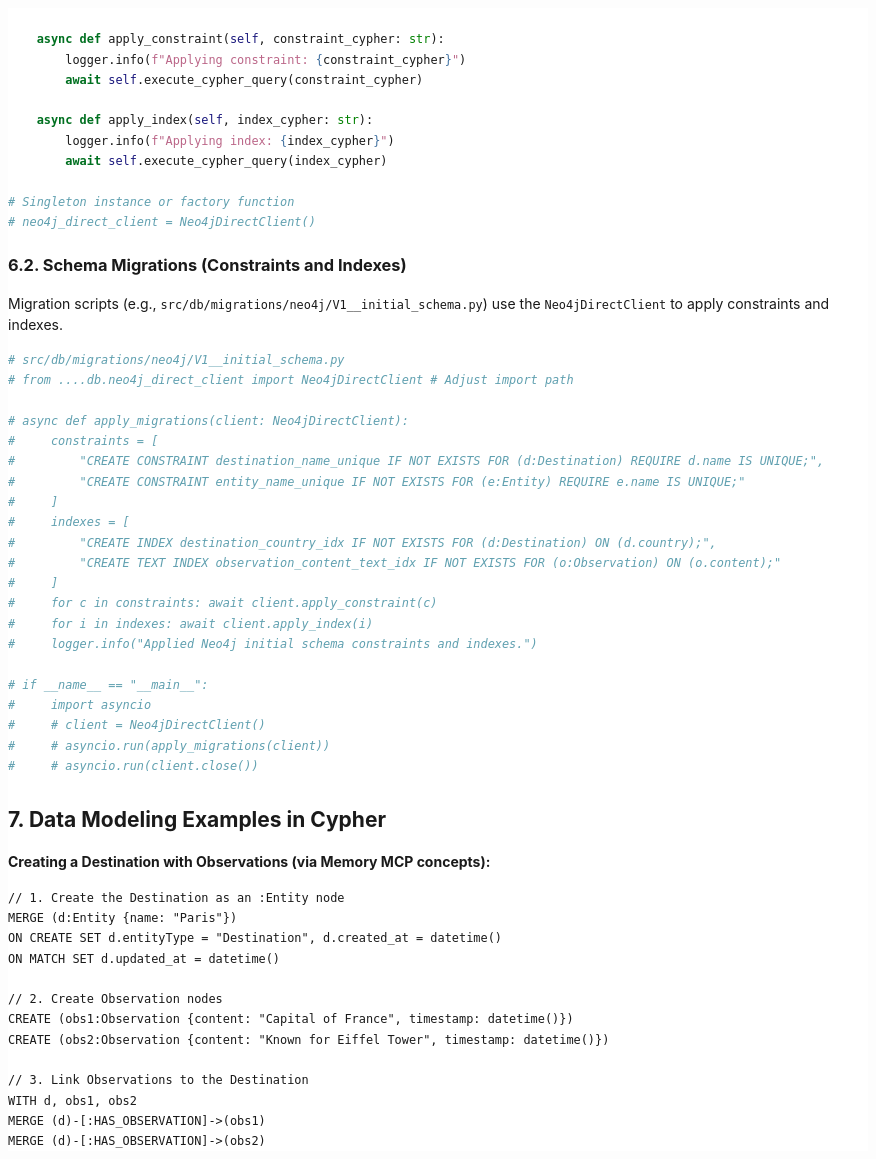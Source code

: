 ```python

    async def apply_constraint(self, constraint_cypher: str):
        logger.info(f"Applying constraint: {constraint_cypher}")
        await self.execute_cypher_query(constraint_cypher)

    async def apply_index(self, index_cypher: str):
        logger.info(f"Applying index: {index_cypher}")
        await self.execute_cypher_query(index_cypher)

# Singleton instance or factory function
# neo4j_direct_client = Neo4jDirectClient()
```

### 6.2. Schema Migrations (Constraints and Indexes)

Migration scripts (e.g., `src/db/migrations/neo4j/V1__initial_schema.py`) use the `Neo4jDirectClient` to apply constraints and indexes.

```python
# src/db/migrations/neo4j/V1__initial_schema.py
# from ....db.neo4j_direct_client import Neo4jDirectClient # Adjust import path

# async def apply_migrations(client: Neo4jDirectClient):
#     constraints = [
#         "CREATE CONSTRAINT destination_name_unique IF NOT EXISTS FOR (d:Destination) REQUIRE d.name IS UNIQUE;",
#         "CREATE CONSTRAINT entity_name_unique IF NOT EXISTS FOR (e:Entity) REQUIRE e.name IS UNIQUE;"
#     ]
#     indexes = [
#         "CREATE INDEX destination_country_idx IF NOT EXISTS FOR (d:Destination) ON (d.country);",
#         "CREATE TEXT INDEX observation_content_text_idx IF NOT EXISTS FOR (o:Observation) ON (o.content);"
#     ]
#     for c in constraints: await client.apply_constraint(c)
#     for i in indexes: await client.apply_index(i)
#     logger.info("Applied Neo4j initial schema constraints and indexes.")

# if __name__ == "__main__":
#     import asyncio
#     # client = Neo4jDirectClient()
#     # asyncio.run(apply_migrations(client))
#     # asyncio.run(client.close())
```

## 7. Data Modeling Examples in Cypher

**Creating a Destination with Observations (via Memory MCP concepts):**

```cypher
// 1. Create the Destination as an :Entity node
MERGE (d:Entity {name: "Paris"})
ON CREATE SET d.entityType = "Destination", d.created_at = datetime()
ON MATCH SET d.updated_at = datetime()

// 2. Create Observation nodes
CREATE (obs1:Observation {content: "Capital of France", timestamp: datetime()})
CREATE (obs2:Observation {content: "Known for Eiffel Tower", timestamp: datetime()})

// 3. Link Observations to the Destination
WITH d, obs1, obs2
MERGE (d)-[:HAS_OBSERVATION]->(obs1)
MERGE (d)-[:HAS_OBSERVATION]->(obs2)

```
